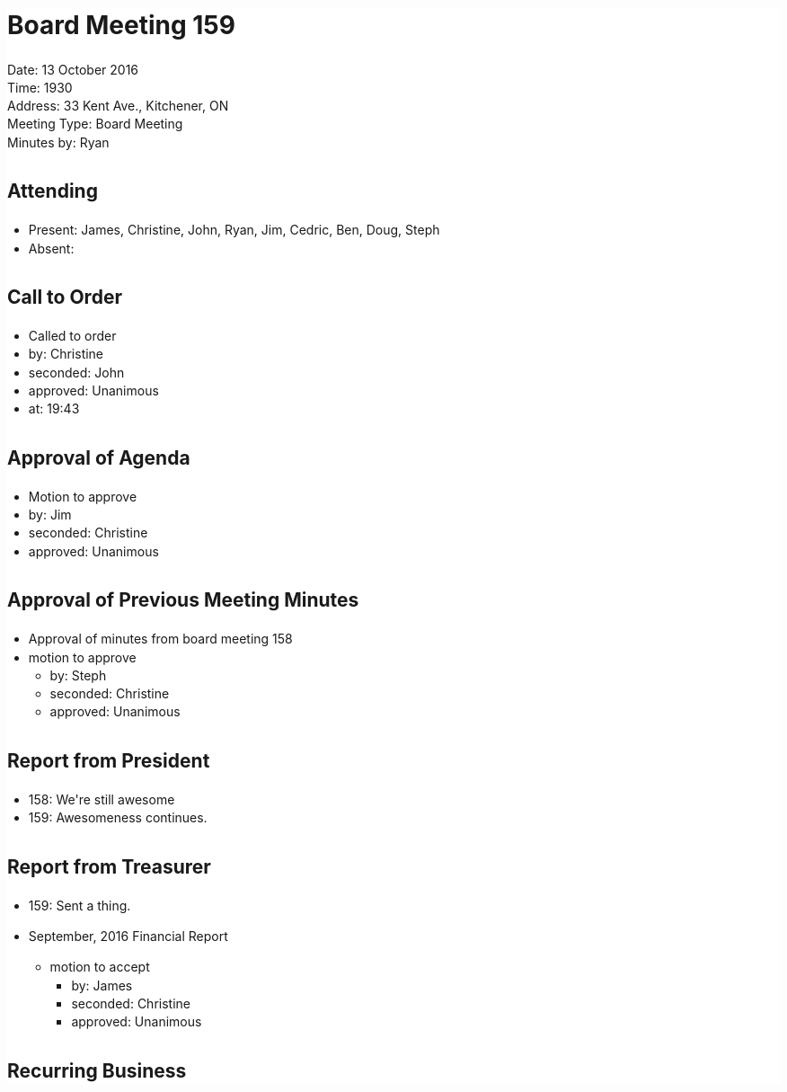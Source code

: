 # Board Meeting 159

Date: 13 October 2016  
Time: 1930  
Address: 33 Kent Ave., Kitchener, ON  
Meeting Type: Board Meeting  
Minutes by: Ryan

## Attending
* Present: James, Christine, John, Ryan, Jim, Cedric, Ben, Doug, Steph
* Absent:

## Call to Order
* Called to order
 * by: Christine
 * seconded: John
 * approved: Unanimous
 * at: 19:43

## Approval of Agenda
* Motion to approve
 * by: Jim
 * seconded: Christine
 * approved: Unanimous

## Approval of Previous Meeting Minutes  

* Approval of minutes from board meeting 158
 * motion to approve
     * by: Steph
     * seconded: Christine
     * approved: Unanimous

## Report from President
 * 158: We're still awesome
 * 159: Awesomeness continues.

## Report from Treasurer
 * 159: Sent a thing.

* September, 2016 Financial Report
  * motion to accept
     * by: James
     * seconded: Christine
     * approved: Unanimous

## Recurring Business

